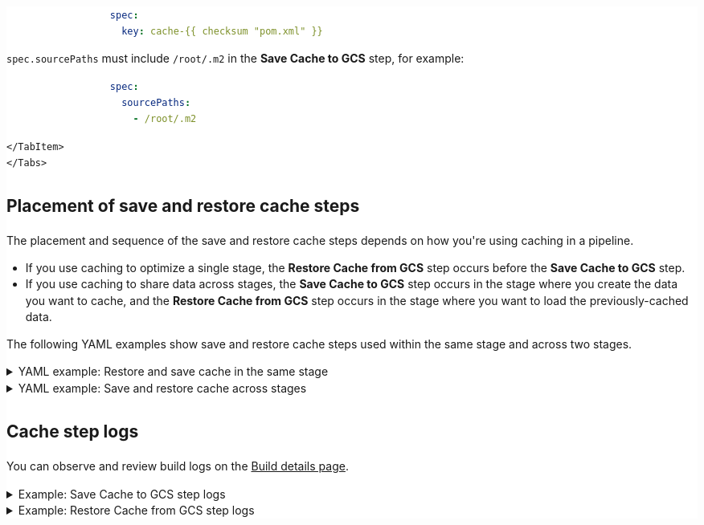 ```yaml
                  spec:
                    key: cache-{{ checksum "pom.xml" }}
```

`spec.sourcePaths` must include `/root/.m2` in the **Save Cache to GCS** step, for example:

```yaml
                  spec:
                    sourcePaths:
                      - /root/.m2
```

```mdx-code-block
</TabItem>
</Tabs>
```

## Placement of save and restore cache steps

The placement and sequence of the save and restore cache steps depends on how you're using caching in a pipeline.

* If you use caching to optimize a single stage, the **Restore Cache from GCS** step occurs before the **Save Cache to GCS** step.
* If you use caching to share data across stages, the **Save Cache to GCS** step occurs in the stage where you create the data you want to cache, and the **Restore Cache from GCS** step occurs in the stage where you want to load the previously-cached data.

The following YAML examples show save and restore cache steps used within the same stage and across two stages.

<details><summary>YAML example: Restore and save cache in the same stage</summary></details>

<details><summary>YAML example: Save and restore cache across stages</summary></details>

## Cache step logs

You can observe and review build logs on the [Build details page](../viewing-builds.md).

<details><summary>Example: Save Cache to GCS step logs</summary></details>

<details><summary>Example: Restore Cache from GCS step logs</summary></details>
